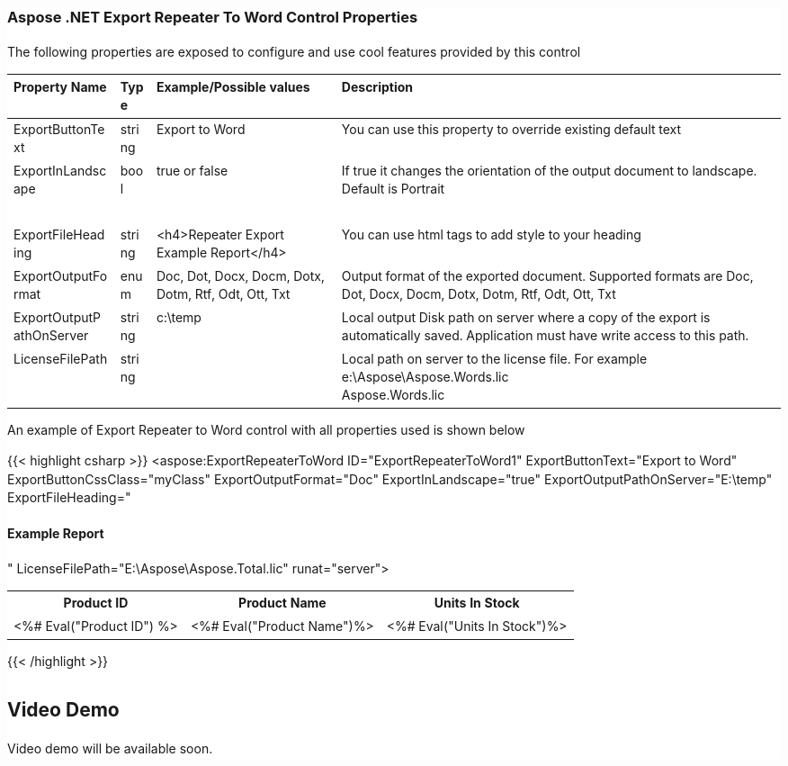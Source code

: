 ### **Aspose .NET Export Repeater To Word Control Properties**

The following properties are exposed to configure and use cool features provided by this control

|**Property Name** |**Type** |**Example/Possible values** |**Description** |
| :- | :- | :- | :- |
|ExportButtonText |string |Export to Word |You can use this property to override existing default text |
|ExportInLandscape |bool |true or false |If true it changes the orientation of the output document to landscape. Default is Portrait |
| | | | |
|ExportFileHeading |string |&lt;h4&gt;Repeater Export Example Report&lt;/h4&gt; |You can use html tags to add style to your heading |
|ExportOutputFormat |enum |Doc, Dot, Docx, Docm, Dotx, Dotm, Rtf, Odt, Ott, Txt |Output format of the exported document. Supported formats are Doc, Dot, Docx, Docm, Dotx, Dotm, Rtf, Odt, Ott, Txt |
|ExportOutputPathOnServer |string |c:\temp |Local output Disk path on server where a copy of the export is automatically saved. Application must have write access to this path. |
|LicenseFilePath |string | |Local path on server to the license file. For example e:\Aspose\Aspose.Words.lic  <br>Aspose.Words.lic |
An example of Export Repeater to Word control with all properties used is shown below

{{< highlight csharp >}}
<aspose:ExportRepeaterToWord ID="ExportRepeaterToWord1" ExportButtonText="Export to Word"
ExportButtonCssClass="myClass" ExportOutputFormat="Doc" ExportInLandscape="true"
ExportOutputPathOnServer="E:\\temp" ExportFileHeading="<h4>Example Report</h4>"
LicenseFilePath="E:\\Aspose\\Aspose.Total.lic" runat="server">
<HeaderTemplate>
   <table class="table table-hover table-bordered">
      <tr>
         <th>Product ID</th>
         <th>Product Name</th>
         <th>Units In Stock</th>
      </tr>
</HeaderTemplate>
<ItemTemplate>
   <tr>
      <td><%# Eval("Product ID") %></td>
      <td><%# Eval("Product Name")%></td>
      <td><%# Eval("Units In Stock")%></td>
   </tr>
</ItemTemplate>
<FooterTemplate>
   </table>
</FooterTemplate>
</aspose:ExportRepeaterToWord>
{{< /highlight >}}

## **Video Demo**

Video demo will be available soon.
